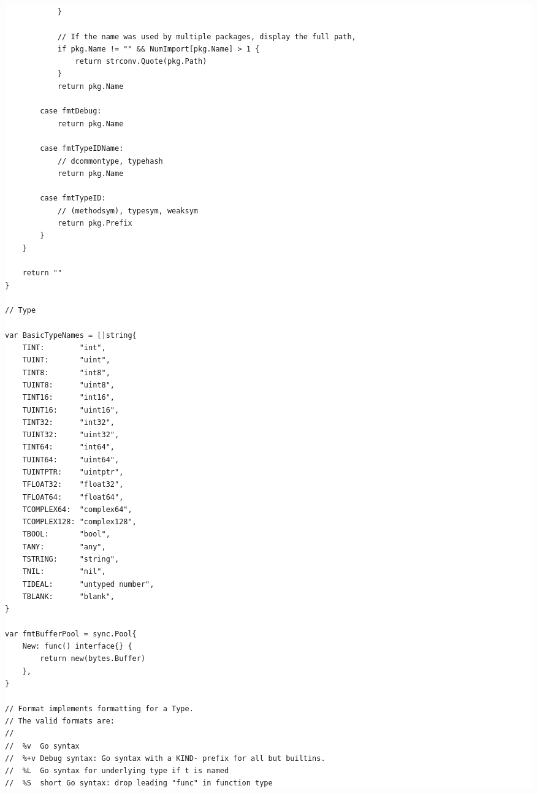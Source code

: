 ```
			}

			// If the name was used by multiple packages, display the full path,
			if pkg.Name != "" && NumImport[pkg.Name] > 1 {
				return strconv.Quote(pkg.Path)
			}
			return pkg.Name

		case fmtDebug:
			return pkg.Name

		case fmtTypeIDName:
			// dcommontype, typehash
			return pkg.Name

		case fmtTypeID:
			// (methodsym), typesym, weaksym
			return pkg.Prefix
		}
	}

	return ""
}

// Type

var BasicTypeNames = []string{
	TINT:        "int",
	TUINT:       "uint",
	TINT8:       "int8",
	TUINT8:      "uint8",
	TINT16:      "int16",
	TUINT16:     "uint16",
	TINT32:      "int32",
	TUINT32:     "uint32",
	TINT64:      "int64",
	TUINT64:     "uint64",
	TUINTPTR:    "uintptr",
	TFLOAT32:    "float32",
	TFLOAT64:    "float64",
	TCOMPLEX64:  "complex64",
	TCOMPLEX128: "complex128",
	TBOOL:       "bool",
	TANY:        "any",
	TSTRING:     "string",
	TNIL:        "nil",
	TIDEAL:      "untyped number",
	TBLANK:      "blank",
}

var fmtBufferPool = sync.Pool{
	New: func() interface{} {
		return new(bytes.Buffer)
	},
}

// Format implements formatting for a Type.
// The valid formats are:
//
//	%v	Go syntax
//	%+v	Debug syntax: Go syntax with a KIND- prefix for all but builtins.
//	%L	Go syntax for underlying type if t is named
//	%S	short Go syntax: drop leading "func" in function type
```